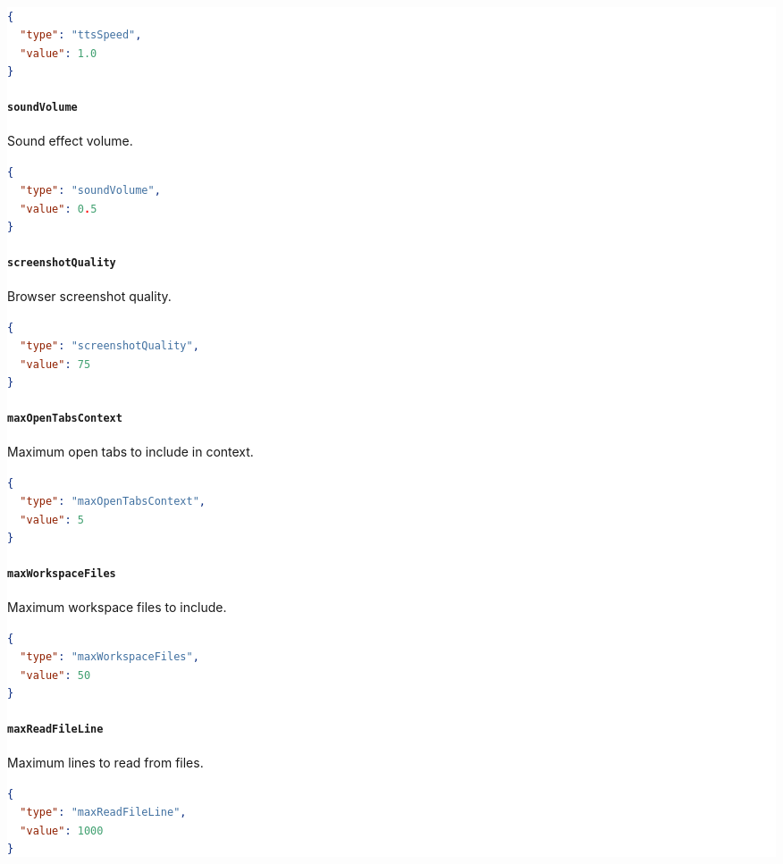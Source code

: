 ```json
{
  "type": "ttsSpeed",
  "value": 1.0
}
```

#### `soundVolume`
Sound effect volume.

```json
{
  "type": "soundVolume",
  "value": 0.5
}
```

#### `screenshotQuality`
Browser screenshot quality.

```json
{
  "type": "screenshotQuality",
  "value": 75
}
```

#### `maxOpenTabsContext`
Maximum open tabs to include in context.

```json
{
  "type": "maxOpenTabsContext",
  "value": 5
}
```

#### `maxWorkspaceFiles`
Maximum workspace files to include.

```json
{
  "type": "maxWorkspaceFiles",
  "value": 50
}
```

#### `maxReadFileLine`
Maximum lines to read from files.

```json
{
  "type": "maxReadFileLine",
  "value": 1000
}
```
